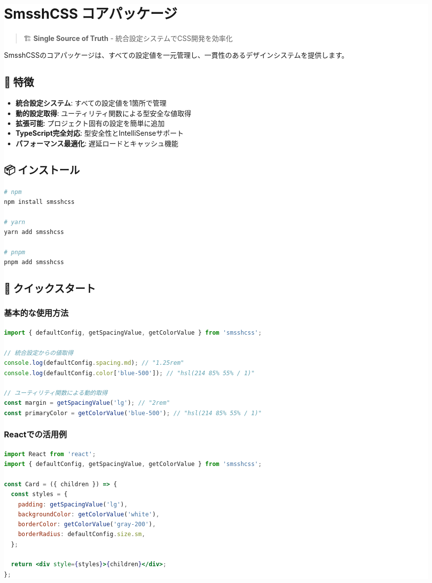 # SmsshCSS コアパッケージ

> 🏗️ **Single Source of Truth** - 統合設定システムでCSS開発を効率化

SmsshCSSのコアパッケージは、すべての設定値を一元管理し、一貫性のあるデザインシステムを提供します。

## 🎯 特徴

- **統合設定システム**: すべての設定値を1箇所で管理
- **動的設定取得**: ユーティリティ関数による型安全な値取得
- **拡張可能**: プロジェクト固有の設定を簡単に追加
- **TypeScript完全対応**: 型安全性とIntelliSenseサポート
- **パフォーマンス最適化**: 遅延ロードとキャッシュ機能

## 📦 インストール

```bash
# npm
npm install smsshcss

# yarn
yarn add smsshcss

# pnpm
pnpm add smsshcss
```

## 🚀 クイックスタート

### 基本的な使用方法

```typescript
import { defaultConfig, getSpacingValue, getColorValue } from 'smsshcss';

// 統合設定からの値取得
console.log(defaultConfig.spacing.md); // "1.25rem"
console.log(defaultConfig.color['blue-500']); // "hsl(214 85% 55% / 1)"

// ユーティリティ関数による動的取得
const margin = getSpacingValue('lg'); // "2rem"
const primaryColor = getColorValue('blue-500'); // "hsl(214 85% 55% / 1)"
```

### Reactでの活用例

```jsx
import React from 'react';
import { defaultConfig, getSpacingValue, getColorValue } from 'smsshcss';

const Card = ({ children }) => {
  const styles = {
    padding: getSpacingValue('lg'),
    backgroundColor: getColorValue('white'),
    borderColor: getColorValue('gray-200'),
    borderRadius: defaultConfig.size.sm,
  };

  return <div style={styles}>{children}</div>;
};
```
